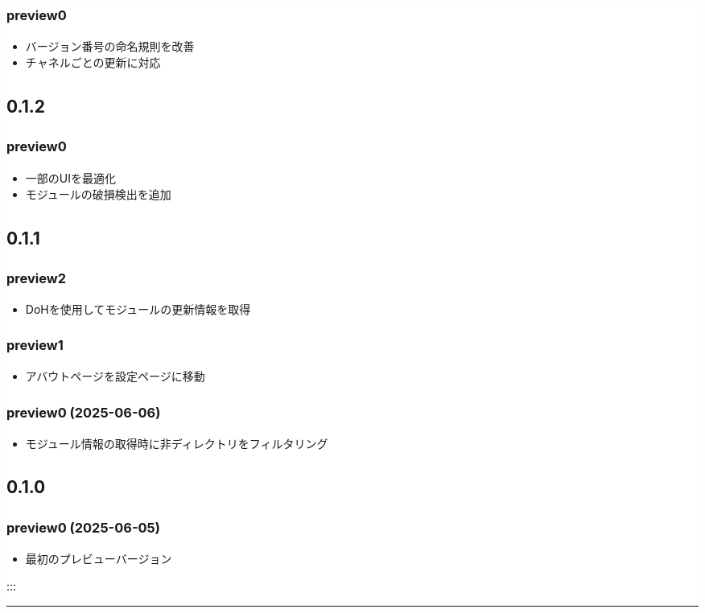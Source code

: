 ### preview0

- バージョン番号の命名規則を改善
- チャネルごとの更新に対応

## 0.1.2

### preview0

- 一部のUIを最適化
- モジュールの破損検出を追加

## 0.1.1

### preview2

- DoHを使用してモジュールの更新情報を取得

### preview1

- アバウトページを設定ページに移動

### preview0 (2025-06-06)

- モジュール情報の取得時に非ディレクトリをフィルタリング

## 0.1.0

### preview0 (2025-06-05)

- 最初のプレビューバージョン

:::

---